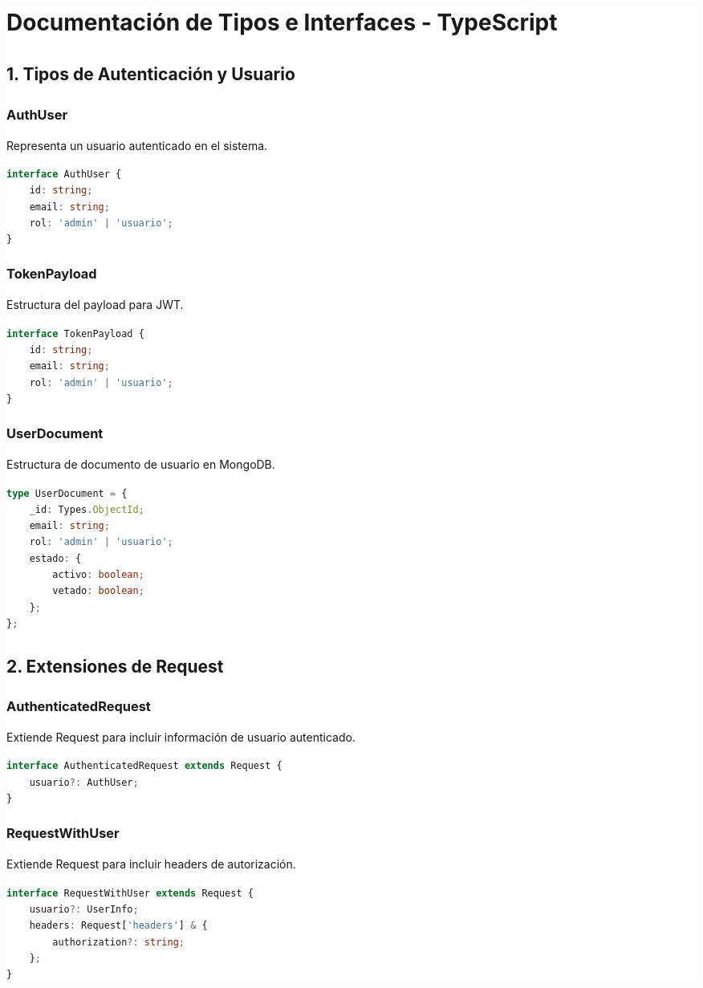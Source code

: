 # Documentación de Tipos e Interfaces - TypeScript

## 1. Tipos de Autenticación y Usuario

### AuthUser
Representa un usuario autenticado en el sistema.
```typescript
interface AuthUser {
    id: string;
    email: string;
    rol: 'admin' | 'usuario';
}
```

### TokenPayload
Estructura del payload para JWT.
```typescript
interface TokenPayload {
    id: string;
    email: string;
    rol: 'admin' | 'usuario';
}
```

### UserDocument
Estructura de documento de usuario en MongoDB.
```typescript
type UserDocument = {
    _id: Types.ObjectId;
    email: string;
    rol: 'admin' | 'usuario';
    estado: {
        activo: boolean;
        vetado: boolean;
    };
};
```

## 2. Extensiones de Request

### AuthenticatedRequest
Extiende Request para incluir información de usuario autenticado.
```typescript
interface AuthenticatedRequest extends Request {
    usuario?: AuthUser;
}
```

### RequestWithUser
Extiende Request para incluir headers de autorización.
```typescript
interface RequestWithUser extends Request {
    usuario?: UserInfo;
    headers: Request['headers'] & {
        authorization?: string;
    };
}
```
